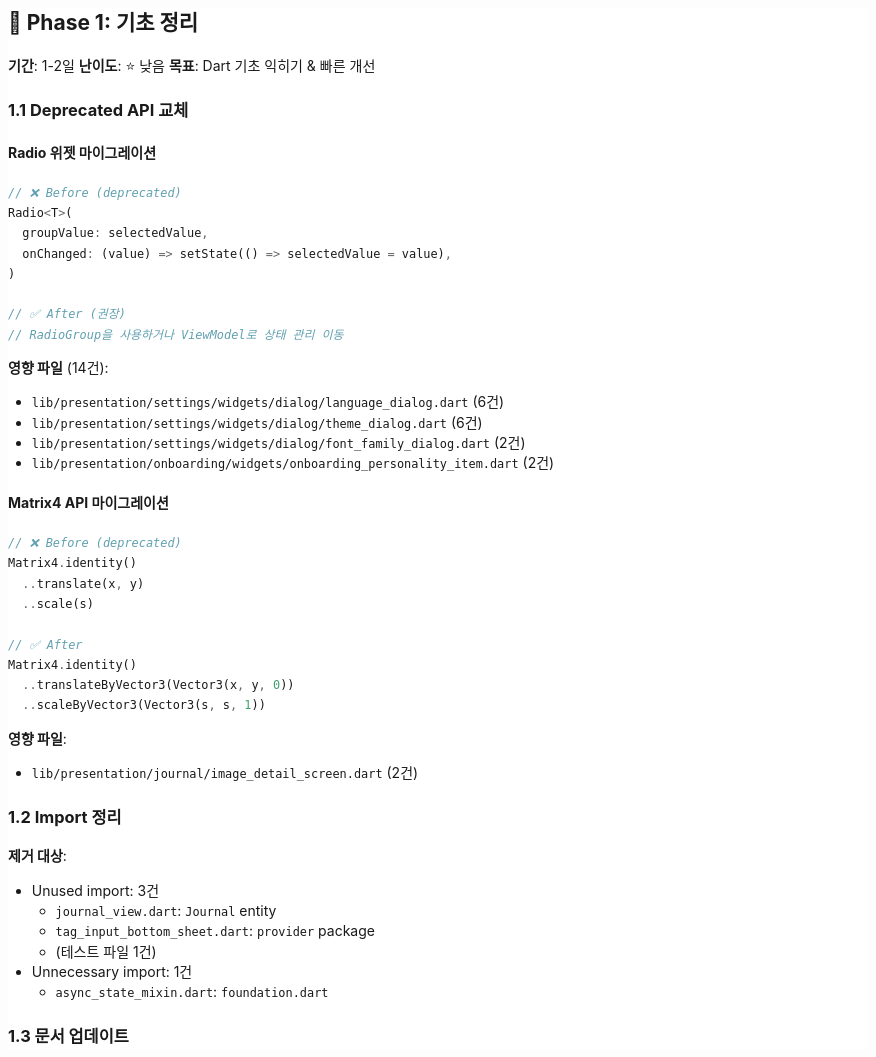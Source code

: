 ## 🎯 Phase 1: 기초 정리

**기간**: 1-2일
**난이도**: ⭐ 낮음
**목표**: Dart 기초 익히기 & 빠른 개선

### 1.1 Deprecated API 교체

#### Radio 위젯 마이그레이션
```dart
// ❌ Before (deprecated)
Radio<T>(
  groupValue: selectedValue,
  onChanged: (value) => setState(() => selectedValue = value),
)

// ✅ After (권장)
// RadioGroup을 사용하거나 ViewModel로 상태 관리 이동
```

**영향 파일** (14건):
- `lib/presentation/settings/widgets/dialog/language_dialog.dart` (6건)
- `lib/presentation/settings/widgets/dialog/theme_dialog.dart` (6건)
- `lib/presentation/settings/widgets/dialog/font_family_dialog.dart` (2건)
- `lib/presentation/onboarding/widgets/onboarding_personality_item.dart` (2건)

#### Matrix4 API 마이그레이션
```dart
// ❌ Before (deprecated)
Matrix4.identity()
  ..translate(x, y)
  ..scale(s)

// ✅ After
Matrix4.identity()
  ..translateByVector3(Vector3(x, y, 0))
  ..scaleByVector3(Vector3(s, s, 1))
```

**영향 파일**:
- `lib/presentation/journal/image_detail_screen.dart` (2건)

### 1.2 Import 정리

**제거 대상**:
- Unused import: 3건
  - `journal_view.dart`: `Journal` entity
  - `tag_input_bottom_sheet.dart`: `provider` package
  - (테스트 파일 1건)
- Unnecessary import: 1건
  - `async_state_mixin.dart`: `foundation.dart`

### 1.3 문서 업데이트
